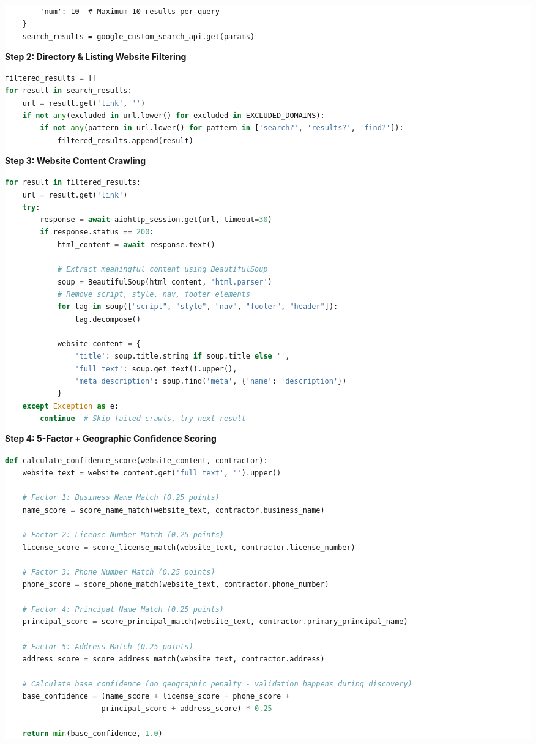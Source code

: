 ```
        'num': 10  # Maximum 10 results per query
    }
    search_results = google_custom_search_api.get(params)
```

**Step 2: Directory & Listing Website Filtering**
```python
filtered_results = []
for result in search_results:
    url = result.get('link', '')
    if not any(excluded in url.lower() for excluded in EXCLUDED_DOMAINS):
        if not any(pattern in url.lower() for pattern in ['search?', 'results?', 'find?']):
            filtered_results.append(result)
```

**Step 3: Website Content Crawling**
```python
for result in filtered_results:
    url = result.get('link')
    try:
        response = await aiohttp_session.get(url, timeout=30)
        if response.status == 200:
            html_content = await response.text()
            
            # Extract meaningful content using BeautifulSoup
            soup = BeautifulSoup(html_content, 'html.parser')
            # Remove script, style, nav, footer elements
            for tag in soup(["script", "style", "nav", "footer", "header"]):
                tag.decompose()
            
            website_content = {
                'title': soup.title.string if soup.title else '',
                'full_text': soup.get_text().upper(),
                'meta_description': soup.find('meta', {'name': 'description'})
            }
    except Exception as e:
        continue  # Skip failed crawls, try next result
```

**Step 4: 5-Factor + Geographic Confidence Scoring**
```python
def calculate_confidence_score(website_content, contractor):
    website_text = website_content.get('full_text', '').upper()
    
    # Factor 1: Business Name Match (0.25 points)
    name_score = score_name_match(website_text, contractor.business_name)
    
    # Factor 2: License Number Match (0.25 points)
    license_score = score_license_match(website_text, contractor.license_number)
    
    # Factor 3: Phone Number Match (0.25 points)  
    phone_score = score_phone_match(website_text, contractor.phone_number)
    
    # Factor 4: Principal Name Match (0.25 points)
    principal_score = score_principal_match(website_text, contractor.primary_principal_name)
    
    # Factor 5: Address Match (0.25 points)
    address_score = score_address_match(website_text, contractor.address)
    
    # Calculate base confidence (no geographic penalty - validation happens during discovery)
    base_confidence = (name_score + license_score + phone_score + 
                      principal_score + address_score) * 0.25
    
    return min(base_confidence, 1.0)
```
